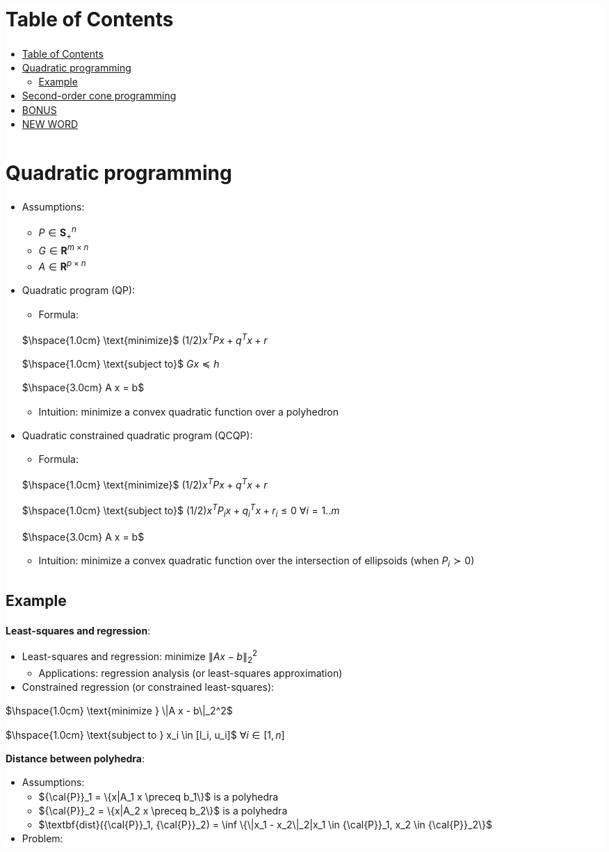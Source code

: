 
# Table of Contents
- [Table of Contents](#table-of-contents)
- [Quadratic programming](#quadratic-programming)
  - [Example](#example)
- [Second-order cone programming](#second-order-cone-programming)
- [BONUS](#bonus)
- [NEW WORD](#new-word)


# Quadratic programming
* Assumptions:
  * $P \in \textbf{S}^n_+$
  * $G \in \textbf{R}^{m \times n}$
  * $A \in \textbf{R}^{p \times n}$
* Quadratic program (QP):
  * Formula:

  $\hspace{1.0cm} \text{minimize}$ $(1/2) x^T P x + q^T x + r$

  $\hspace{1.0cm} \text{subject to}$ $G x \preceq h$

  $\hspace{3.0cm} A x = b$
  * Intuition: minimize a convex quadratic function over a polyhedron
* Quadratic constrained quadratic program (QCQP):
  * Formula:

  $\hspace{1.0cm} \text{minimize}$ $(1/2) x^T P x + q^T x + r$

  $\hspace{1.0cm} \text{subject to}$ $(1/2) x^T P_i x + q_i^T x + r_i \leq 0$ $\forall i = 1..m$

  $\hspace{3.0cm} A x = b$
  * Intuition: minimize a convex quadratic function over the intersection of ellipsoids (when $P_i \succ 0$)

## Example
**Least-squares and regression**:
* Least-squares and regression: $\text{minimize } \|A x - b\|_2^2$
    * Applications: regression analysis (or least-squares approximation)
* Constrained regression (or constrained least-squares):

$\hspace{1.0cm} \text{minimize } \|A x - b\|_2^2$

$\hspace{1.0cm} \text{subject to } x_i \in [l_i, u_i]$ $\forall i \in [1, n]$

**Distance between polyhedra**:
* Assumptions:
    * ${\cal{P}}_1 = \{x|A_1 x \preceq b_1\}$ is a polyhedra
    * ${\cal{P}}_2 = \{x|A_2 x \preceq b_2\}$ is a polyhedra
    * $\textbf{dist}({\cal{P}}_1, {\cal{P}}_2) = \inf \{\|x_1 - x_2\|_2|x_1 \in {\cal{P}}_1, x_2 \in {\cal{P}}_2\}$
* Problem:
